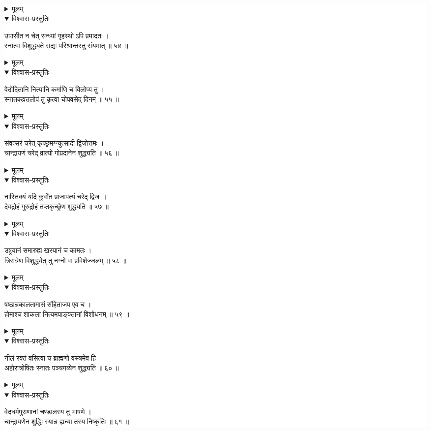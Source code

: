 <details><summary>मूलम्</summary></details>

<details open><summary>विश्वास-प्रस्तुतिः</summary>

उपासीत न चेत् सन्ध्यां गृहस्थो ऽपि प्रमादतः ।  
स्नात्वा विशुद्ध्यते सद्यः परिश्रान्तस्तु संयमात् ॥ ५४ ॥
</details>

<details><summary>मूलम्</summary></details>

<details open><summary>विश्वास-प्रस्तुतिः</summary>

वेदोदितानि नित्यानि कर्माणि च विलोप्य तु ।  
स्नातकव्रतलोपं तु कृत्वा चोपवसेद् दिनम् ॥ ५५ ॥
</details>

<details><summary>मूलम्</summary></details>

<details open><summary>विश्वास-प्रस्तुतिः</summary>

संवत्सरं चरेत् कृच्छ्रमग्न्युत्सादी द्विजोत्तमः ।  
चान्द्रायणं चरेद् व्रात्यो गोप्रदानेन शुद्ध्यति ॥ ५६ ॥
</details>

<details><summary>मूलम्</summary></details>

<details open><summary>विश्वास-प्रस्तुतिः</summary>

नास्तिक्यं यदि कुर्वोत प्राजापत्यं चरेद् द्विजः ।  
देवद्रोहं गुरुद्रोहं तप्तकृच्छ्रेण शुद्ध्यति ॥ ५७ ॥
</details>

<details><summary>मूलम्</summary></details>

<details open><summary>विश्वास-प्रस्तुतिः</summary>

उष्ट्रयानं समारुह्य खरयानं च कामतः ।  
त्रिरात्रेण विशुद्ध्येत् तु नग्नो वा प्रविशेज्जलम् ॥ ५८ ॥
</details>

<details><summary>मूलम्</summary></details>

<details open><summary>विश्वास-प्रस्तुतिः</summary>

षष्ठान्नकालतामासं संहिताजप एव च ।  
होमाश्च शाकला नित्यमपाङ्क्तानां विशोधनम् ॥ ५९ ॥
</details>

<details><summary>मूलम्</summary></details>

<details open><summary>विश्वास-प्रस्तुतिः</summary>

नीलं रक्तं वसित्वा च ब्राह्मणो वस्त्रमेव हि ।  
अहोरात्रोषितः स्नातः पञ्चगव्येन शुद्ध्यति ॥ ६० ॥
</details>

<details><summary>मूलम्</summary></details>

<details open><summary>विश्वास-प्रस्तुतिः</summary>

वेदधर्मपुराणानां चण्डालस्य तु भाषणे ।  
चान्द्रायणेन शुद्धिः स्यान्न ह्यन्या तस्य निष्कृतिः ॥ ६१ ॥
</details>
